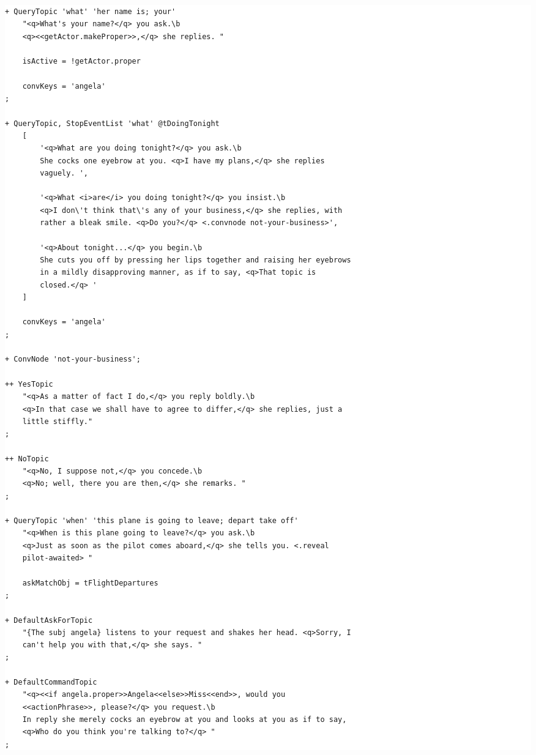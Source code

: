 

    + QueryTopic 'what' 'her name is; your'
        "<q>What's your name?</q> you ask.\b
        <q><<getActor.makeProper>>,</q> she replies. "
        
        isActive = !getActor.proper
        
        convKeys = 'angela'
    ;

    + QueryTopic, StopEventList 'what' @tDoingTonight
        [
            '<q>What are you doing tonight?</q> you ask.\b
            She cocks one eyebrow at you. <q>I have my plans,</q> she replies
            vaguely. ',
            
            '<q>What <i>are</i> you doing tonight?</q> you insist.\b
            <q>I don\'t think that\'s any of your business,</q> she replies, with
            rather a bleak smile. <q>Do you?</q> <.convnode not-your-business>',
            
            '<q>About tonight...</q> you begin.\b
            She cuts you off by pressing her lips together and raising her eyebrows
            in a mildly disapproving manner, as if to say, <q>That topic is
            closed.</q> '       
        ]
        
        convKeys = 'angela'
    ;

    + ConvNode 'not-your-business';

    ++ YesTopic
        "<q>As a matter of fact I do,</q> you reply boldly.\b
        <q>In that case we shall have to agree to differ,</q> she replies, just a
        little stiffly."     
    ;

    ++ NoTopic
        "<q>No, I suppose not,</q> you concede.\b
        <q>No; well, there you are then,</q> she remarks. "  
    ;

    + QueryTopic 'when' 'this plane is going to leave; depart take off'
        "<q>When is this plane going to leave?</q> you ask.\b
        <q>Just as soon as the pilot comes aboard,</q> she tells you. <.reveal
        pilot-awaited> "
        
        askMatchObj = tFlightDepartures
    ;

    + DefaultAskForTopic
        "{The subj angela} listens to your request and shakes her head. <q>Sorry, I
        can't help you with that,</q> she says. "
    ;
        
    + DefaultCommandTopic
        "<q><<if angela.proper>>Angela<<else>>Miss<<end>>, would you
        <<actionPhrase>>, please?</q> you request.\b
        In reply she merely cocks an eyebrow at you and looks at you as if to say,
        <q>Who do you think you're talking to?</q> "
    ;
